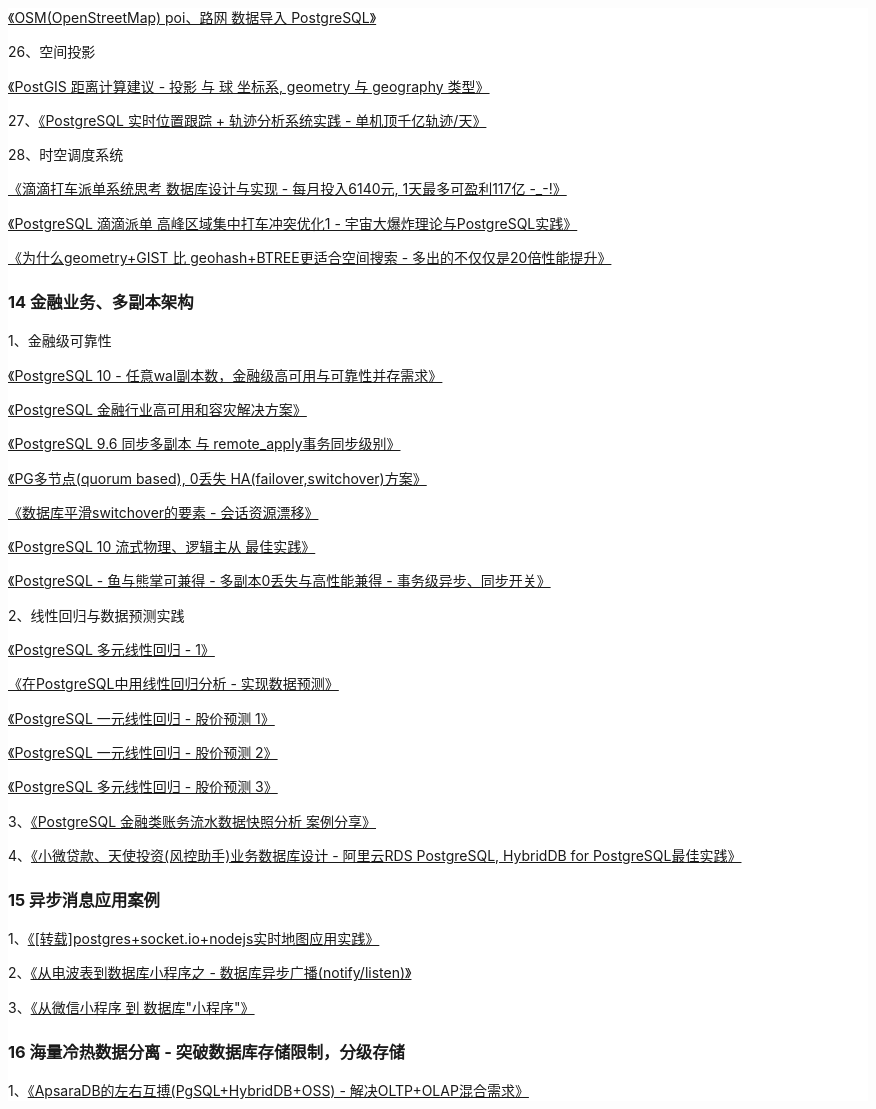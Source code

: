 [《OSM(OpenStreetMap) poi、路网 数据导入 PostgreSQL》](../201801/20180118_01.md "某基于POI的APP")  
  
26、空间投影  
  
[《PostGIS 距离计算建议 - 投影 与 球 坐标系, geometry 与 geography 类型》](../201710/20171018_02.md)  
  
27、[《PostgreSQL 实时位置跟踪 + 轨迹分析系统实践 - 单机顶千亿轨迹/天》](../201712/20171231_01.md "菜鸟-末端轨迹")  
  
28、时空调度系统  
  
[《滴滴打车派单系统思考 数据库设计与实现 - 每月投入6140元, 1天最多可盈利117亿  -_-!》](../201804/20180414_03.md)  
  
[《PostgreSQL 滴滴派单 高峰区域集中打车冲突优化1 - 宇宙大爆炸理论与PostgreSQL实践》](../201804/20180416_02.md)  
  
[《为什么geometry+GIST 比 geohash+BTREE更适合空间搜索 - 多出的不仅仅是20倍性能提升》](../201804/20180417_01.md)  
  
### 14 金融业务、多副本架构  
  
1、金融级可靠性  
  
[《PostgreSQL 10 - 任意wal副本数，金融级高可用与可靠性并存需求》](../201703/20170313_11.md)  
  
[《PostgreSQL 金融行业高可用和容灾解决方案》](../201512/20151224_01.md)  
  
[《PostgreSQL 9.6 同步多副本 与 remote_apply事务同步级别》](../201610/20161006_02.md)  
  
[《PG多节点(quorum based), 0丢失 HA(failover,switchover)方案》](../201706/20170612_02.md)  
  
[《数据库平滑switchover的要素 - 会话资源漂移》](../201706/20170619_01.md)  
  
[《PostgreSQL 10 流式物理、逻辑主从 最佳实践》](../201707/20170711_01.md "业务单元化")  
  
[《PostgreSQL - 鱼与熊掌可兼得 - 多副本0丢失与高性能兼得 - 事务级异步、同步开关》](../201712/20171207_01.md)  
  
2、线性回归与数据预测实践  
  
[《PostgreSQL 多元线性回归 - 1》](../201307/20130731_01.md)  
  
[《在PostgreSQL中用线性回归分析 - 实现数据预测》](../201503/20150303_01.md)  
  
[《PostgreSQL 一元线性回归 - 股价预测 1》](../201503/20150304_01.md)  
  
[《PostgreSQL 一元线性回归 - 股价预测 2》](../201503/20150305_01.md)  
  
[《PostgreSQL 多元线性回归 - 股价预测 3》](../201512/20151214_01.md)  
  
3、[《PostgreSQL 金融类账务流水数据快照分析 案例分享》](../201707/20170705_02.md)  
  
4、[《小微贷款、天使投资(风控助手)业务数据库设计 - 阿里云RDS PostgreSQL, HybridDB for PostgreSQL最佳实践》](../201708/20170801_01.md "金融风控")  
  
### 15 异步消息应用案例  
  
1、[《[转载]postgres+socket.io+nodejs实时地图应用实践》](../201701/20170113_02.md)  
  
2、[《从电波表到数据库小程序之 - 数据库异步广播(notify/listen)》](../201701/20170116_01.md)  
  
3、[《从微信小程序 到 数据库"小程序"》](../201701/20170113_03.md)  
  
### 16 海量冷热数据分离 - 突破数据库存储限制，分级存储  
  
1、[《ApsaraDB的左右互搏(PgSQL+HybridDB+OSS) - 解决OLTP+OLAP混合需求》](../201701/20170101_02.md "大量应用、淘宝、天猫、优酷、新零售、OS云端智能、阿里游戏、阿里妈妈......")  
  